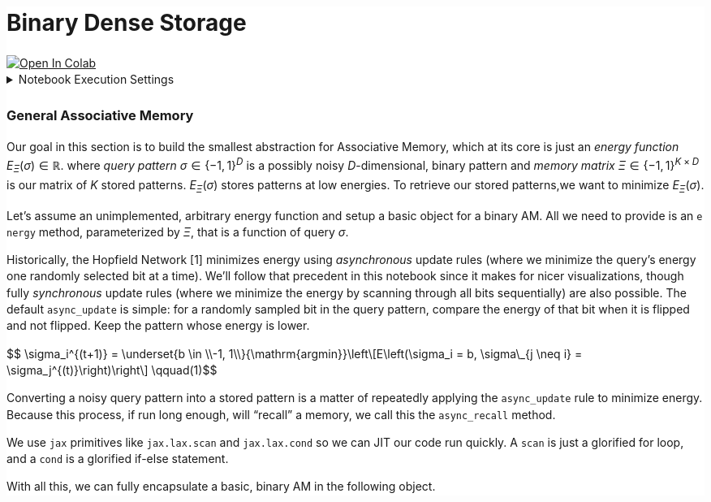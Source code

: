 # Binary Dense Storage




<a target="_blank" href="https://colab.research.google.com/github/bhoov/amtutorial/blob/main/tutorial_ipynbs/00_dense_storage.ipynb">
<img src="https://colab.research.google.com/assets/colab-badge.svg" alt="Open In Colab"/>
</a>

<details class="code-fold"><summary>Notebook Execution Settings</summary></details>

### General Associative Memory

Our goal in this section is to build the smallest abstraction for
Associative Memory, which at its core is just an *energy function*
*E*<sub>*Ξ*</sub>(*σ*) ∈ ℝ. where *query pattern*
*σ* ∈ {−1, 1}<sup>*D*</sup> is a possibly noisy *D*-dimensional, binary
pattern and *memory matrix* *Ξ* ∈ {−1, 1}<sup>*K* × *D*</sup> is our
matrix of *K* stored patterns. *E*<sub>*Ξ*</sub>(*σ*) stores patterns at
low energies. To retrieve our stored patterns,we want to minimize
*E*<sub>*Ξ*</sub>(*σ*).

Let’s assume an unimplemented, arbitrary energy function and setup a
basic object for a binary AM. All we need to provide is an `energy`
method, parameterized by *Ξ*, that is a function of query *σ*.

Historically, the Hopfield Network \[1\] minimizes energy using
*asynchronous* update rules (where we minimize the query’s energy one
randomly selected bit at a time). We’ll follow that precedent in this
notebook since it makes for nicer visualizations, though fully
*synchronous* update rules (where we minimize the energy by scanning
through all bits sequentially) are also possible. The default
`async_update` is simple: for a randomly sampled bit in the query
pattern, compare the energy of that bit when it is flipped and not
flipped. Keep the pattern whose energy is lower.

<span id="eq-async-update">
$$
\sigma_i^{(t+1)} = \underset{b \in \\-1, 1\\}{\mathrm{argmin}}\left\[E\left(\sigma_i = b, \sigma\_{j \neq i} = \sigma_j^{(t)}\right)\right\]
 \qquad(1)$$
</span>

Converting a noisy query pattern into a stored pattern is a matter of
repeatedly applying the `async_update` rule to minimize energy. Because
this process, if run long enough, will “recall” a memory, we call this
the `async_recall` method.

We use `jax` primitives like `jax.lax.scan` and `jax.lax.cond` so we can
JIT our code run quickly. A `scan` is just a glorified for loop, and a
`cond` is a glorified if-else statement.

With all this, we can fully encapsulate a basic, binary AM in the
following object.
